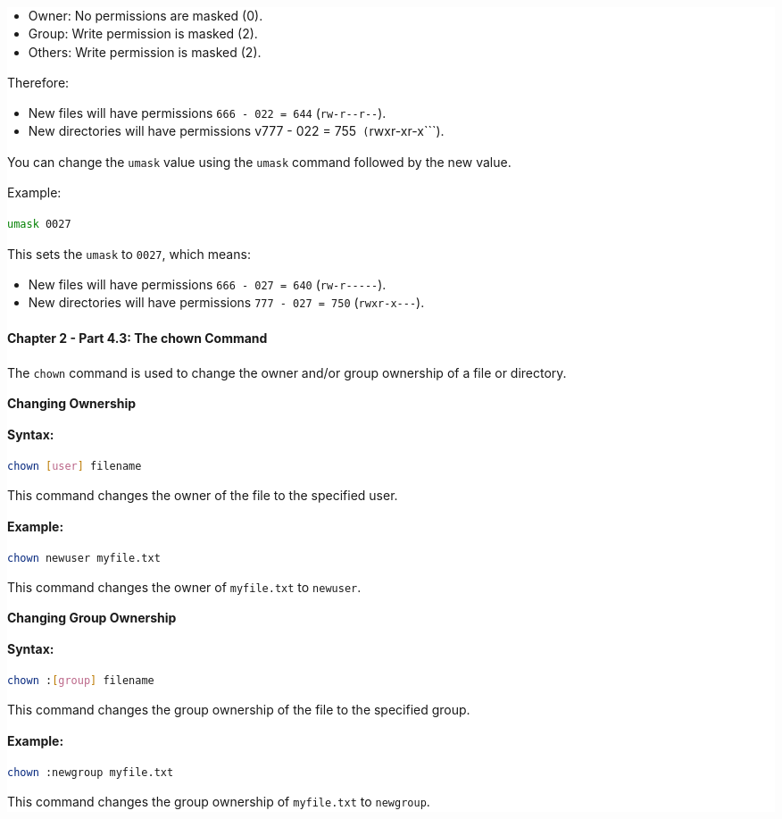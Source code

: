 - Owner: No permissions are masked (0).
- Group: Write permission is masked (2).
- Others: Write permission is masked (2).

Therefore:

- New files will have permissions ```666 - 022 = 644``` (```rw-r--r--```).
- New directories will have permissions v777 - 022 = 755``` (```rwxr-xr-x```).

You can change the ```umask``` value using the ```umask``` command followed by the new value.

Example:

```bash
umask 0027
```

This sets the ```umask``` to ```0027```, which means:

- New files will have permissions ```666 - 027 = 640``` (```rw-r-----```).
- New directories will have permissions ```777 - 027 = 750``` (```rwxr-x---```).

#### <a name="chapter2part4.3"></a>Chapter 2 - Part 4.3: The chown Command

The ```chown``` command is used to change the owner and/or group ownership of a file or directory.

**Changing Ownership**

**Syntax:**

```bash
chown [user] filename
```

This command changes the owner of the file to the specified user.

**Example:**

```bash
chown newuser myfile.txt
```

This command changes the owner of ```myfile.txt``` to ```newuser```.

**Changing Group Ownership**

**Syntax:**

```bash
chown :[group] filename
```

This command changes the group ownership of the file to the specified group.

**Example:**

```bash
chown :newgroup myfile.txt
```

This command changes the group ownership of ```myfile.txt``` to ```newgroup```.
